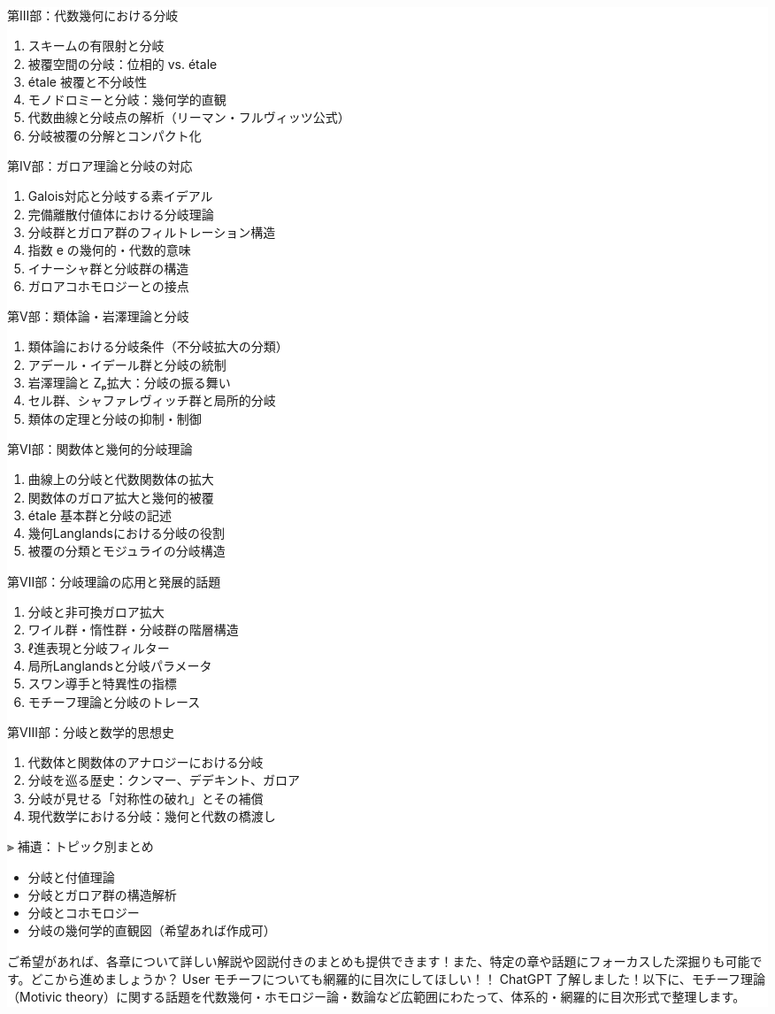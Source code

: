 第III部：代数幾何における分岐
1. スキームの有限射と分岐
2. 被覆空間の分岐：位相的 vs. étale
3. étale 被覆と不分岐性
4. モノドロミーと分岐：幾何学的直観
5. 代数曲線と分岐点の解析（リーマン・フルヴィッツ公式）
6. 分岐被覆の分解とコンパクト化

第IV部：ガロア理論と分岐の対応
1. Galois対応と分岐する素イデアル
2. 完備離散付値体における分岐理論
3. 分岐群とガロア群のフィルトレーション構造
4. 指数 e の幾何的・代数的意味
5. イナーシャ群と分岐群の構造
6. ガロアコホモロジーとの接点

第V部：類体論・岩澤理論と分岐
1. 類体論における分岐条件（不分岐拡大の分類）
2. アデール・イデール群と分岐の統制
3. 岩澤理論と Zₚ拡大：分岐の振る舞い
4. セル群、シャファレヴィッチ群と局所的分岐
5. 類体の定理と分岐の抑制・制御

第VI部：関数体と幾何的分岐理論
1. 曲線上の分岐と代数関数体の拡大
2. 関数体のガロア拡大と幾何的被覆
3. étale 基本群と分岐の記述
4. 幾何Langlandsにおける分岐の役割
5. 被覆の分類とモジュライの分岐構造

第VII部：分岐理論の応用と発展的話題
1. 分岐と非可換ガロア拡大
2. ワイル群・惰性群・分岐群の階層構造
3. ℓ進表現と分岐フィルター
4. 局所Langlandsと分岐パラメータ
5. スワン導手と特異性の指標
6. モチーフ理論と分岐のトレース

第VIII部：分岐と数学的思想史
1. 代数体と関数体のアナロジーにおける分岐
2. 分岐を巡る歴史：クンマー、デデキント、ガロア
3. 分岐が見せる「対称性の破れ」とその補償
4. 現代数学における分岐：幾何と代数の橋渡し

⫸ 補遺：トピック別まとめ
- 分岐と付値理論
- 分岐とガロア群の構造解析
- 分岐とコホモロジー
- 分岐の幾何学的直観図（希望あれば作成可）

ご希望があれば、各章について詳しい解説や図説付きのまとめも提供できます！また、特定の章や話題にフォーカスした深掘りも可能です。どこから進めましょうか？
User
モチーフについても網羅的に目次にしてほしい！！
ChatGPT
了解しました！以下に、モチーフ理論（Motivic theory）に関する話題を代数幾何・ホモロジー論・数論など広範囲にわたって、体系的・網羅的に目次形式で整理します。
